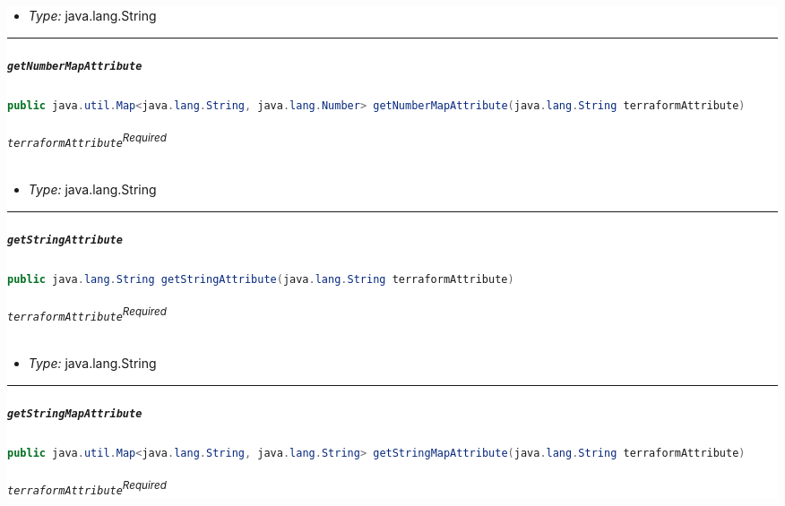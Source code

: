 - *Type:* java.lang.String

---

##### `getNumberMapAttribute` <a name="getNumberMapAttribute" id="@cdktf/provider-cloudflare.zeroTrustDeviceCustomProfileLocalDomainFallback.ZeroTrustDeviceCustomProfileLocalDomainFallback.getNumberMapAttribute"></a>

```java
public java.util.Map<java.lang.String, java.lang.Number> getNumberMapAttribute(java.lang.String terraformAttribute)
```

###### `terraformAttribute`<sup>Required</sup> <a name="terraformAttribute" id="@cdktf/provider-cloudflare.zeroTrustDeviceCustomProfileLocalDomainFallback.ZeroTrustDeviceCustomProfileLocalDomainFallback.getNumberMapAttribute.parameter.terraformAttribute"></a>

- *Type:* java.lang.String

---

##### `getStringAttribute` <a name="getStringAttribute" id="@cdktf/provider-cloudflare.zeroTrustDeviceCustomProfileLocalDomainFallback.ZeroTrustDeviceCustomProfileLocalDomainFallback.getStringAttribute"></a>

```java
public java.lang.String getStringAttribute(java.lang.String terraformAttribute)
```

###### `terraformAttribute`<sup>Required</sup> <a name="terraformAttribute" id="@cdktf/provider-cloudflare.zeroTrustDeviceCustomProfileLocalDomainFallback.ZeroTrustDeviceCustomProfileLocalDomainFallback.getStringAttribute.parameter.terraformAttribute"></a>

- *Type:* java.lang.String

---

##### `getStringMapAttribute` <a name="getStringMapAttribute" id="@cdktf/provider-cloudflare.zeroTrustDeviceCustomProfileLocalDomainFallback.ZeroTrustDeviceCustomProfileLocalDomainFallback.getStringMapAttribute"></a>

```java
public java.util.Map<java.lang.String, java.lang.String> getStringMapAttribute(java.lang.String terraformAttribute)
```

###### `terraformAttribute`<sup>Required</sup> <a name="terraformAttribute" id="@cdktf/provider-cloudflare.zeroTrustDeviceCustomProfileLocalDomainFallback.ZeroTrustDeviceCustomProfileLocalDomainFallback.getStringMapAttribute.parameter.terraformAttribute"></a>
